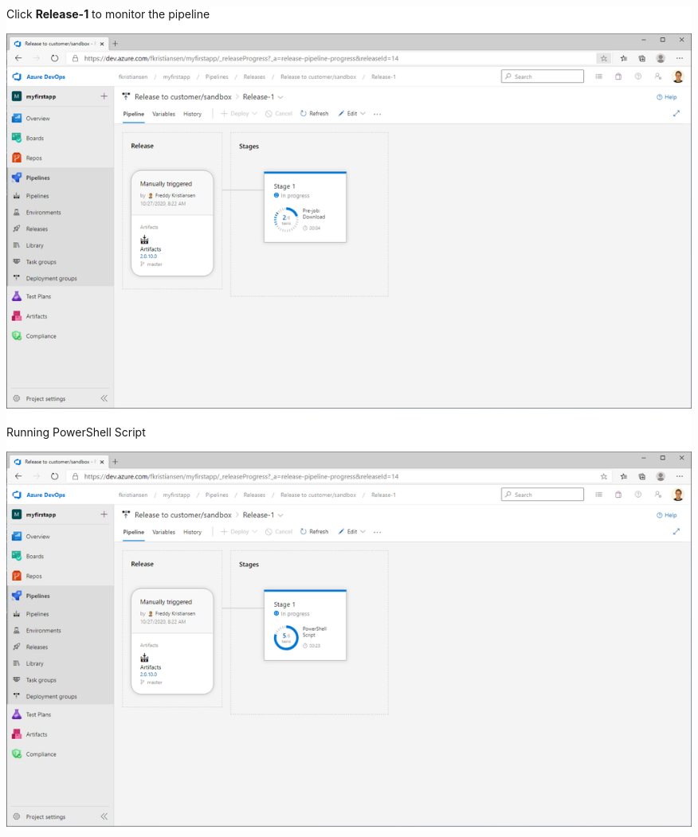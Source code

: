 Click **Release-1** to monitor the pipeline

![](Docs/image-70.png)

Running PowerShell Script

![](Docs/image-71.png)
